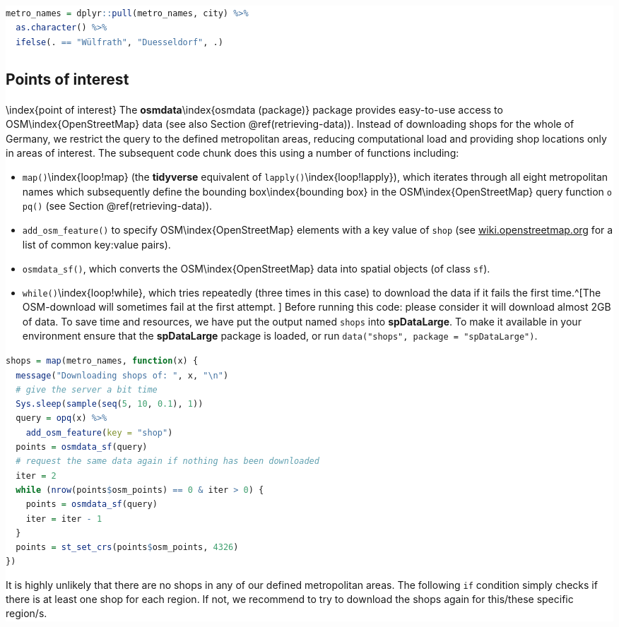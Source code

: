 
```r
metro_names = dplyr::pull(metro_names, city) %>% 
  as.character() %>% 
  ifelse(. == "Wülfrath", "Duesseldorf", .)
```


## Points of interest
\index{point of interest}
The **osmdata**\index{osmdata (package)} package provides easy-to-use access to OSM\index{OpenStreetMap} data (see also Section \@ref(retrieving-data)).
Instead of downloading shops for the whole of Germany, we restrict the query to the defined metropolitan areas, reducing computational load and providing shop locations only in areas of interest.
The subsequent code chunk does this using a number of functions including:

- `map()`\index{loop!map} (the **tidyverse** equivalent of `lapply()`\index{loop!lapply}), which iterates through all eight metropolitan names which subsequently define the bounding box\index{bounding box} in the OSM\index{OpenStreetMap} query function `opq()` (see Section \@ref(retrieving-data)).

- `add_osm_feature()` to specify OSM\index{OpenStreetMap} elements with a key value of `shop` (see [wiki.openstreetmap.org](http://wiki.openstreetmap.org/wiki/Map_Features) for a list of common key:value pairs).
- `osmdata_sf()`, which converts the OSM\index{OpenStreetMap} data into spatial objects (of class `sf`).
- `while()`\index{loop!while}, which tries repeatedly (three times in this case) to download the data if it fails the first time.^[The OSM-download will sometimes fail at the first attempt.
]
Before running this code: please consider it will download almost 2GB of data.
To save time and resources, we have put the output named `shops` into **spDataLarge**.
To make it available in your environment ensure that the **spDataLarge** package is loaded, or run `data("shops", package = "spDataLarge")`.


```r
shops = map(metro_names, function(x) {
  message("Downloading shops of: ", x, "\n")
  # give the server a bit time
  Sys.sleep(sample(seq(5, 10, 0.1), 1))
  query = opq(x) %>%
    add_osm_feature(key = "shop")
  points = osmdata_sf(query)
  # request the same data again if nothing has been downloaded
  iter = 2
  while (nrow(points$osm_points) == 0 & iter > 0) {
    points = osmdata_sf(query)
    iter = iter - 1
  }
  points = st_set_crs(points$osm_points, 4326)
})
```

It is highly unlikely that there are no shops in any of our defined metropolitan areas.
The following `if` condition simply checks if there is at least one shop for each region.
If not, we recommend to try to download the shops again for this/these specific region/s.
